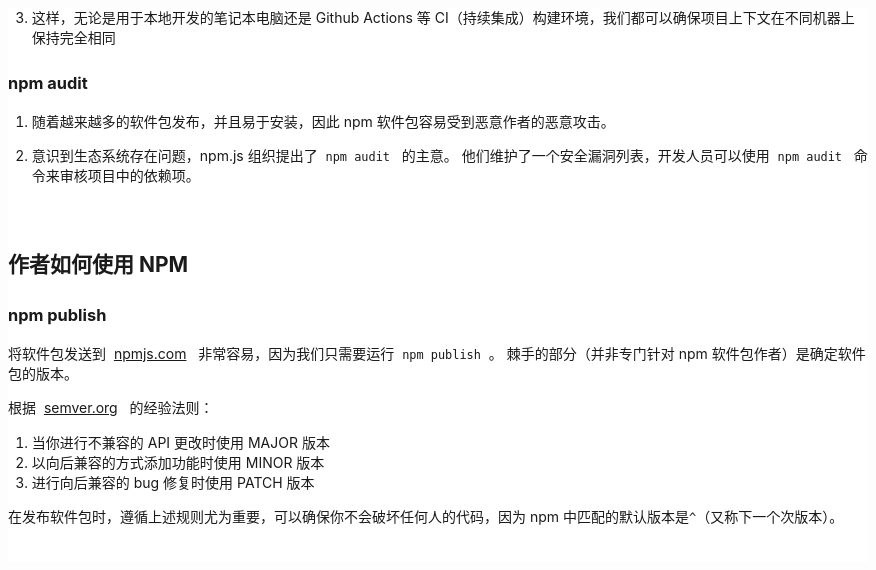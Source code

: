 3. 这样，无论是用于本地开发的笔记本电脑还是 Github Actions 等 CI（持续集成）构建环境，我们都可以确保项目上下文在不同机器上保持完全相同

### npm audit

1. 随着越来越多的软件包发布，并且易于安装，因此 npm 软件包容易受到恶意作者的恶意攻击。

2. 意识到生态系统存在问题，npm.js 组织提出了  `npm audit`   的主意。 他们维护了一个安全漏洞列表，开发人员可以使用  `npm audit`   命令来审核项目中的依赖项。

</br>

## 作者如何使用 NPM

### npm publish

将软件包发送到  [npmjs.com](https://npmjs.com/)   非常容易，因为我们只需要运行  `npm publish`  。 棘手的部分（并非专门针对 npm 软件包作者）是确定软件包的版本。

根据  [semver.org](https://semver.org/)   的经验法则：

1.  当你进行不兼容的 API 更改时使用 MAJOR 版本
2.  以向后兼容的方式添加功能时使用 MINOR 版本
3.  进行向后兼容的 bug 修复时使用 PATCH 版本

在发布软件包时，遵循上述规则尤为重要，可以确保你不会破坏任何人的代码，因为 npm 中匹配的默认版本是`^`（又称下一个次版本）。

</br>

